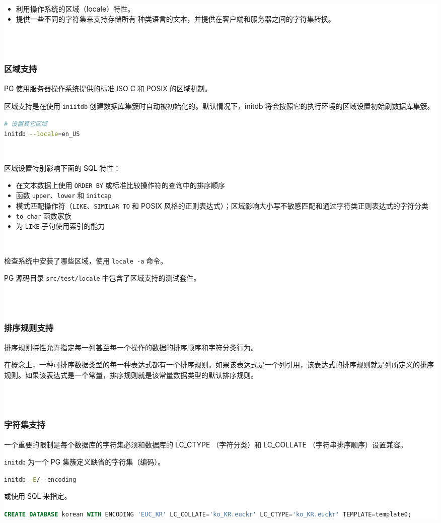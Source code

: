 - 利用操作系统的区域（locale）特性。
- 提供一些不同的字符集来支持存储所有 种类语言的文本，并提供在客户端和服务器之间的字符集转换。

<br/>
<br/>

### 区域支持

PG 使用服务器操作系统提供的标准 ISO C 和 POSIX 的区域机制。

区域支持是在使用 `iniitdb` 创建数据库集簇时自动被初始化的。默认情况下，initdb 将会按照它的执行环境的区域设置初始刷数据库集簇。

```sh
# 设置其它区域
initdb --locale=en_US
```

<br/>

区域设置特别影响下面的 SQL 特性：

- 在文本数据上使用 `ORDER BY` 或标准比较操作符的查询中的排序顺序
- 函数 `upper`、`lower` 和 `initcap`
- 模式匹配操作符（`LIKE`、`SIMILAR TO` 和 POSIX 风格的正则表达式）；区域影响大小写不敏感匹配和通过字符类正则表达式的字符分类
- `to_char` 函数家族
- 为 `LIKE` 子句使用索引的能力

<br/>

检查系统中安装了哪些区域，使用 `locale -a` 命令。

PG 源码目录 `src/test/locale` 中包含了区域支持的测试套件。

<br/>
<br/>

### 排序规则支持

排序规则特性允许指定每一列甚至每一个操作的数据的排序顺序和字符分类行为。

在概念上，一种可排序数据类型的每一种表达式都有一个排序规则。如果该表达式是一个列引用，该表达式的排序规则就是列所定义的排序规则。如果该表达式是一个常量，排序规则就是该常量数据类型的默认排序规则。

<br/>
<br/>

### 字符集支持

一个重要的限制是每个数据库的字符集必须和数据库的 LC_CTYPE （字符分类）和 LC_COLLATE （字符串排序顺序）设置兼容。

`initdb` 为一个 PG 集簇定义缺省的字符集（编码）。

```sh
initdb -E/--encoding
```

或使用 SQL 来指定。

```sql
CREATE DATABASE korean WITH ENCODING 'EUC_KR' LC_COLLATE='ko_KR.euckr' LC_CTYPE='ko_KR.euckr' TEMPLATE=template0;
```
